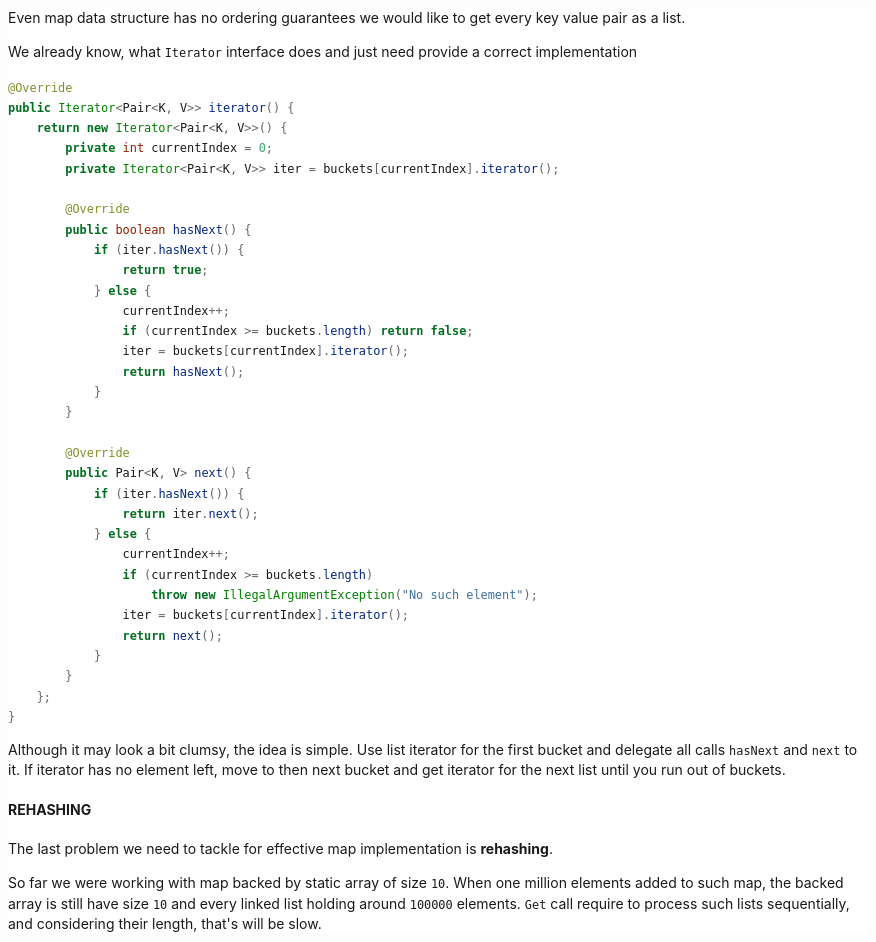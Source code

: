 Even map data structure has no ordering guarantees we would like to get every key value pair as a list.

We already know, what `Iterator` interface does and just need provide a correct implementation

``` java
@Override
public Iterator<Pair<K, V>> iterator() {
    return new Iterator<Pair<K, V>>() {
        private int currentIndex = 0;
        private Iterator<Pair<K, V>> iter = buckets[currentIndex].iterator();
		
        @Override
        public boolean hasNext() {
            if (iter.hasNext()) {
                return true;
            } else {
                currentIndex++;
                if (currentIndex >= buckets.length) return false;
                iter = buckets[currentIndex].iterator();
                return hasNext();
            }
        }

        @Override
        public Pair<K, V> next() {
            if (iter.hasNext()) {
                return iter.next();
            } else {
                currentIndex++;
                if (currentIndex >= buckets.length)
                    throw new IllegalArgumentException("No such element");
                iter = buckets[currentIndex].iterator();
                return next();
            }
        }
    };
}
```

Although it may look a bit clumsy, the idea is simple.
Use list iterator for the first bucket and delegate all calls `hasNext` and `next` to it.
If iterator has no element left, move to then next bucket and get iterator for the next list until you run out of buckets.

#### REHASHING

The last problem we need to tackle for effective map implementation is **rehashing**.

So far we were working with map backed by static array of size `10`.
When one million elements added to such map, the backed array is still have size `10`
and every linked list holding around `100000` elements.
`Get` call require to process such lists sequentially, and considering their length, that's will be slow.

